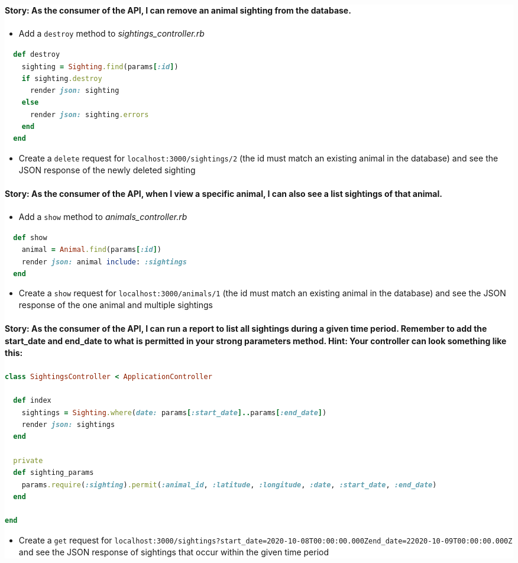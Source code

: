 



#### Story: As the consumer of the API, I can remove an animal sighting from the database.
- Add a `destroy` method to *sightings_controller.rb*

```ruby
  def destroy
    sighting = Sighting.find(params[:id])
    if sighting.destroy
      render json: sighting
    else
      render json: sighting.errors
    end
  end
```
- Create a `delete` request for `localhost:3000/sightings/2` (the id must match an existing animal in the database) and see the JSON response of the newly deleted sighting





#### Story: As the consumer of the API, when I view a specific animal, I can also see a list sightings of that animal.

- Add a `show` method to *animals_controller.rb*

```ruby
  def show
    animal = Animal.find(params[:id])
    render json: animal include: :sightings
  end
```

- Create a `show` request for `localhost:3000/animals/1` (the id must match an existing animal in the database) and see the JSON response of the one animal and multiple sightings





#### Story: As the consumer of the API, I can run a report to list all sightings during a given time period. Remember to add the start_date and end_date to what is permitted in your strong parameters method. Hint: Your controller can look something like this:

```ruby
class SightingsController < ApplicationController

  def index
    sightings = Sighting.where(date: params[:start_date]..params[:end_date])
    render json: sightings
  end

  private
  def sighting_params
    params.require(:sighting).permit(:animal_id, :latitude, :longitude, :date, :start_date, :end_date)
  end

end
```
- Create a `get` request for `localhost:3000/sightings?start_date=2020-10-08T00:00:00.000Zend_date=22020-10-09T00:00:00.000Z` and see the JSON response of sightings that occur within the given time period
